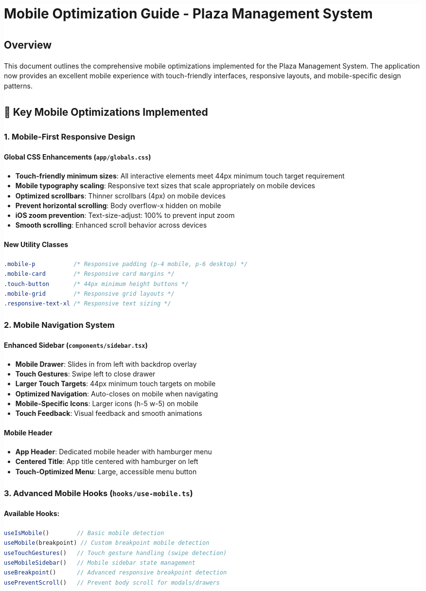 # Mobile Optimization Guide - Plaza Management System

## Overview
This document outlines the comprehensive mobile optimizations implemented for the Plaza Management System. The application now provides an excellent mobile experience with touch-friendly interfaces, responsive layouts, and mobile-specific design patterns.

## 🚀 Key Mobile Optimizations Implemented

### 1. Mobile-First Responsive Design

#### Global CSS Enhancements (`app/globals.css`)
- **Touch-friendly minimum sizes**: All interactive elements meet 44px minimum touch target requirement
- **Mobile typography scaling**: Responsive text sizes that scale appropriately on mobile devices  
- **Optimized scrollbars**: Thinner scrollbars (4px) on mobile devices
- **Prevent horizontal scrolling**: Body overflow-x hidden on mobile
- **iOS zoom prevention**: Text-size-adjust: 100% to prevent input zoom
- **Smooth scrolling**: Enhanced scroll behavior across devices

#### New Utility Classes
```css
.mobile-p           /* Responsive padding (p-4 mobile, p-6 desktop) */
.mobile-card        /* Responsive card margins */
.touch-button       /* 44px minimum height buttons */
.mobile-grid        /* Responsive grid layouts */
.responsive-text-xl /* Responsive text sizing */
```

### 2. Mobile Navigation System

#### Enhanced Sidebar (`components/sidebar.tsx`)
- **Mobile Drawer**: Slides in from left with backdrop overlay
- **Touch Gestures**: Swipe left to close drawer
- **Larger Touch Targets**: 44px minimum touch targets on mobile
- **Optimized Navigation**: Auto-closes on mobile when navigating
- **Mobile-Specific Icons**: Larger icons (h-5 w-5) on mobile
- **Touch Feedback**: Visual feedback and smooth animations

#### Mobile Header
- **App Header**: Dedicated mobile header with hamburger menu
- **Centered Title**: App title centered with hamburger on left
- **Touch-Optimized Menu**: Large, accessible menu button

### 3. Advanced Mobile Hooks (`hooks/use-mobile.ts`)

#### Available Hooks:
```typescript
useIsMobile()        // Basic mobile detection
useMobile(breakpoint) // Custom breakpoint mobile detection  
useTouchGestures()   // Touch gesture handling (swipe detection)
useMobileSidebar()   // Mobile sidebar state management
useBreakpoint()      // Advanced responsive breakpoint detection
usePreventScroll()   // Prevent body scroll for modals/drawers
```
